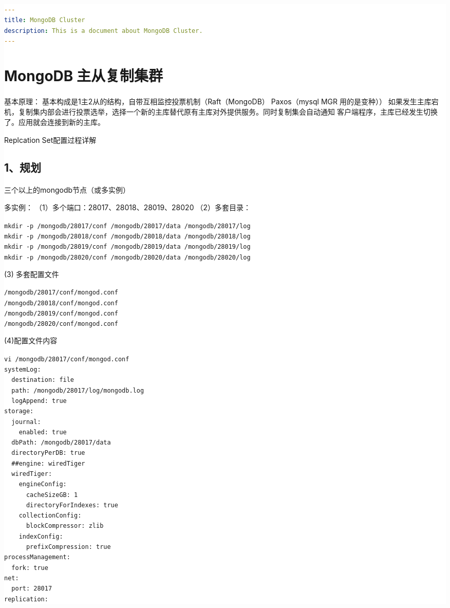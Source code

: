 ```yaml
---
title: MongoDB Cluster
description: This is a document about MongoDB Cluster.
---
```


# MongoDB 主从复制集群

基本原理：
基本构成是1主2从的结构，自带互相监控投票机制（Raft（MongoDB） Paxos（mysql MGR 用的是变种））
如果发生主库宕机，复制集内部会进行投票选举，选择一个新的主库替代原有主库对外提供服务。同时复制集会自动通知
客户端程序，主库已经发生切换了。应用就会连接到新的主库。

Replcation Set配置过程详解

## 1、规划

三个以上的mongodb节点（或多实例）

多实例：
（1）多个端口：28017、28018、28019、28020
（2）多套目录：

```shell
mkdir -p /mongodb/28017/conf /mongodb/28017/data /mongodb/28017/log
mkdir -p /mongodb/28018/conf /mongodb/28018/data /mongodb/28018/log
mkdir -p /mongodb/28019/conf /mongodb/28019/data /mongodb/28019/log
mkdir -p /mongodb/28020/conf /mongodb/28020/data /mongodb/28020/log
```

(3) 多套配置文件

```shell
/mongodb/28017/conf/mongod.conf
/mongodb/28018/conf/mongod.conf
/mongodb/28019/conf/mongod.conf
/mongodb/28020/conf/mongod.conf
```

(4)配置文件内容

```shell
vi /mongodb/28017/conf/mongod.conf
systemLog:
  destination: file
  path: /mongodb/28017/log/mongodb.log
  logAppend: true
storage:
  journal:
    enabled: true
  dbPath: /mongodb/28017/data
  directoryPerDB: true
  ##engine: wiredTiger
  wiredTiger:
    engineConfig:
      cacheSizeGB: 1
      directoryForIndexes: true
    collectionConfig:
      blockCompressor: zlib
    indexConfig:
      prefixCompression: true
processManagement:
  fork: true
net:
  port: 28017
replication:
```